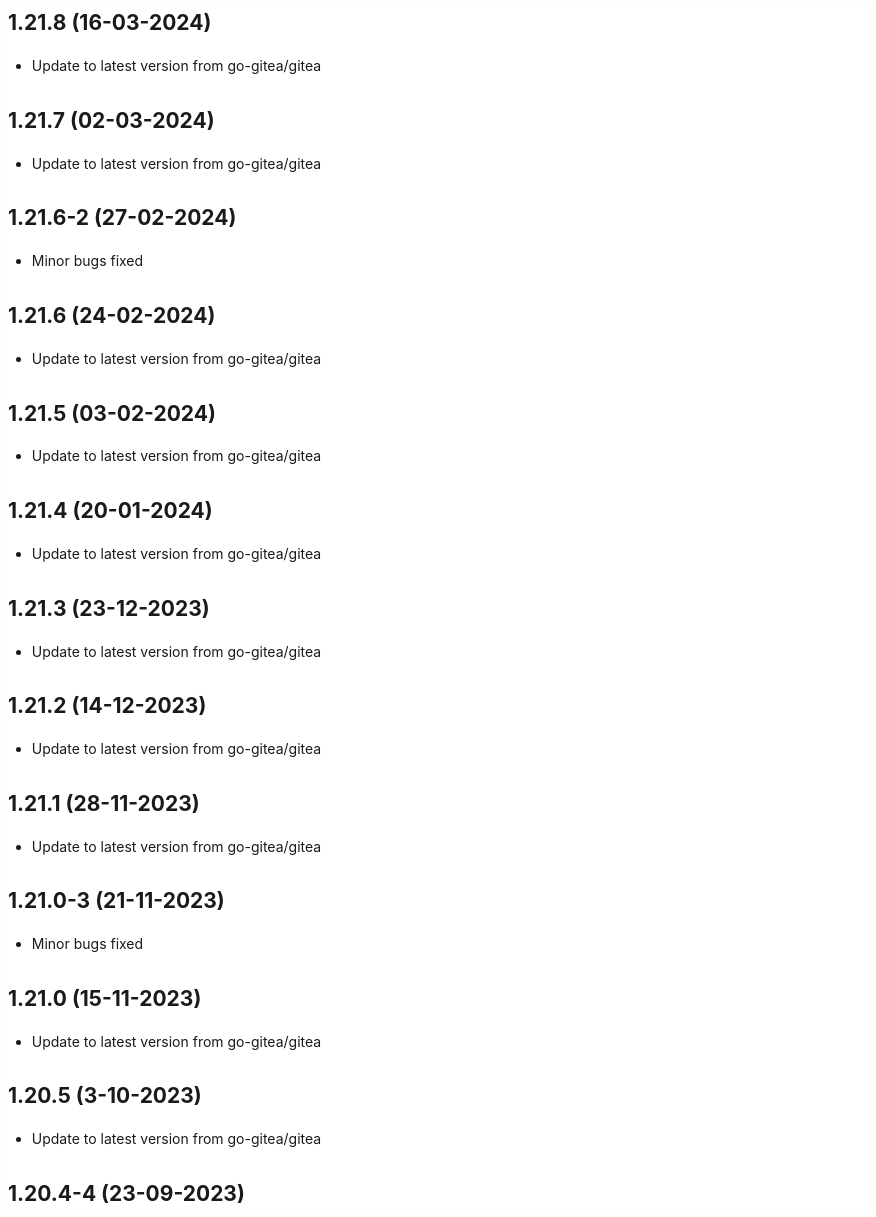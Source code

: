 ## 1.21.8 (16-03-2024)

- Update to latest version from go-gitea/gitea

## 1.21.7 (02-03-2024)

- Update to latest version from go-gitea/gitea

## 1.21.6-2 (27-02-2024)

- Minor bugs fixed

## 1.21.6 (24-02-2024)

- Update to latest version from go-gitea/gitea

## 1.21.5 (03-02-2024)

- Update to latest version from go-gitea/gitea

## 1.21.4 (20-01-2024)

- Update to latest version from go-gitea/gitea

## 1.21.3 (23-12-2023)

- Update to latest version from go-gitea/gitea

## 1.21.2 (14-12-2023)

- Update to latest version from go-gitea/gitea

## 1.21.1 (28-11-2023)

- Update to latest version from go-gitea/gitea

## 1.21.0-3 (21-11-2023)

- Minor bugs fixed

## 1.21.0 (15-11-2023)

- Update to latest version from go-gitea/gitea

## 1.20.5 (3-10-2023)

- Update to latest version from go-gitea/gitea

## 1.20.4-4 (23-09-2023)
